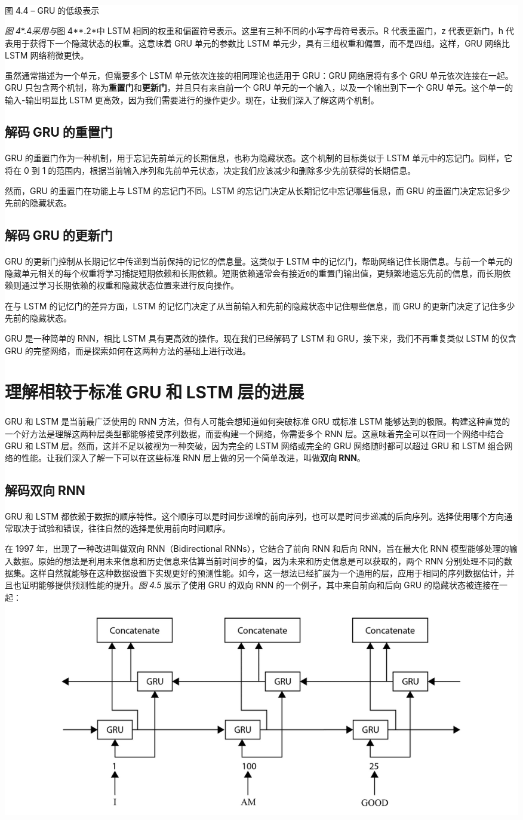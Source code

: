 图 4.4 – GRU 的低级表示

*图 4**.4*采用与*图 4**.2*中 LSTM 相同的权重和偏置符号表示。这里有三种不同的小写字母符号表示。R 代表重置门，z 代表更新门，h 代表用于获得下一个隐藏状态的权重。这意味着 GRU 单元的参数比 LSTM 单元少，具有三组权重和偏置，而不是四组。这样，GRU 网络比 LSTM 网络稍微更快。

虽然通常描述为一个单元，但需要多个 LSTM 单元依次连接的相同理论也适用于 GRU：GRU 网络层将有多个 GRU 单元依次连接在一起。GRU 只包含两个机制，称为**重置门**和**更新门**，并且只有来自前一个 GRU 单元的一个输入，以及一个输出到下一个 GRU 单元。这个单一的输入-输出明显比 LSTM 更高效，因为我们需要进行的操作更少。现在，让我们深入了解这两个机制。

## 解码 GRU 的重置门

GRU 的重置门作为一种机制，用于忘记先前单元的长期信息，也称为隐藏状态。这个机制的目标类似于 LSTM 单元中的忘记门。同样，它将在 0 到 1 的范围内，根据当前输入序列和先前单元状态，决定我们应该减少和删除多少先前获得的长期信息。

然而，GRU 的重置门在功能上与 LSTM 的忘记门不同。LSTM 的忘记门决定从长期记忆中忘记哪些信息，而 GRU 的重置门决定忘记多少先前的隐藏状态。

## 解码 GRU 的更新门

GRU 的更新门控制从长期记忆中传递到当前保持的记忆的信息量。这类似于 LSTM 中的记忆门，帮助网络记住长期信息。与前一个单元的隐藏单元相关的每个权重将学习捕捉短期依赖和长期依赖。短期依赖通常会有接近`0`的重置门输出值，更频繁地遗忘先前的信息，而长期依赖则通过学习长期依赖的权重和隐藏状态位置来进行反向操作。

在与 LSTM 的记忆门的差异方面，LSTM 的记忆门决定了从当前输入和先前的隐藏状态中记住哪些信息，而 GRU 的更新门决定了记住多少先前的隐藏状态。

GRU 是一种简单的 RNN，相比 LSTM 具有更高效的操作。现在我们已经解码了 LSTM 和 GRU，接下来，我们不再重复类似 LSTM 的仅含 GRU 的完整网络，而是探索如何在这两种方法的基础上进行改进。

# 理解相较于标准 GRU 和 LSTM 层的进展

GRU 和 LSTM 是当前最广泛使用的 RNN 方法，但有人可能会想知道如何突破标准 GRU 或标准 LSTM 能够达到的极限。构建这种直觉的一个好方法是理解这两种层类型都能够接受序列数据，而要构建一个网络，你需要多个 RNN 层。这意味着完全可以在同一个网络中结合 GRU 和 LSTM 层。然而，这并不足以被视为一种突破，因为完全的 LSTM 网络或完全的 GRU 网络随时都可以超过 GRU 和 LSTM 组合网络的性能。让我们深入了解一下可以在这些标准 RNN 层上做的另一个简单改进，叫做**双向 RNN**。

## 解码双向 RNN

GRU 和 LSTM 都依赖于数据的顺序特性。这个顺序可以是时间步递增的前向序列，也可以是时间步递减的后向序列。选择使用哪个方向通常取决于试验和错误，往往自然的选择是使用前向时间顺序。

在 1997 年，出现了一种改进叫做双向 RNN（Bidirectional RNNs），它结合了前向 RNN 和后向 RNN，旨在最大化 RNN 模型能够处理的输入数据。原始的想法是利用未来信息和历史信息来估算当前时间步的值，因为未来和历史信息是可以获取的，两个 RNN 分别处理不同的数据集。这样自然就能够在这种数据设置下实现更好的预测性能。如今，这一想法已经扩展为一个通用的层，应用于相同的序列数据估计，并且也证明能够提供预测性能的提升。*图 4.5* 展示了使用 GRU 的双向 RNN 的一个例子，其中来自前向和后向 GRU 的隐藏状态被连接在一起：

![图 4.5 – 双向 GRU](img/B18187_04_005.jpg)

